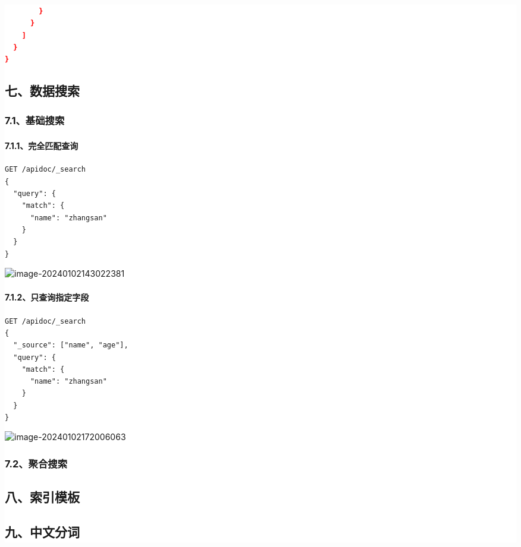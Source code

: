 ```json
        }
      }
    ]
  }
}
```



## 七、数据搜索

### 7.1、基础搜索

#### 7.1.1、完全匹配查询

```http
GET /apidoc/_search
{
  "query": {
    "match": {
      "name": "zhangsan"
    }
  }
}
```

![image-20240102143022381](C:\Users\dz\AppData\Roaming\Typora\typora-user-images\image-20240102143022381.png)

#### 7.1.2、只查询指定字段

```http
GET /apidoc/_search
{
  "_source": ["name", "age"],
  "query": {
    "match": {
      "name": "zhangsan"
    }
  }
}
```

![image-20240102172006063](C:\Users\dz\AppData\Roaming\Typora\typora-user-images\image-20240102172006063.png)

### 7.2、聚合搜索



## 八、索引模板

## 九、中文分词
